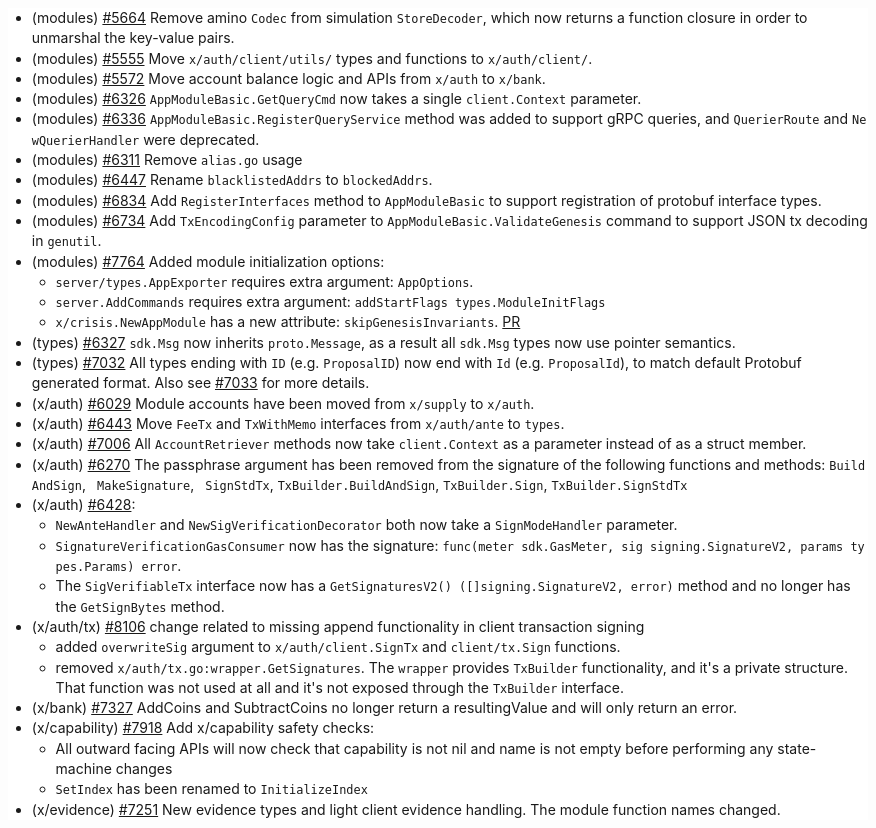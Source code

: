   * (modules) [\#5664](https://github.com/cosmos/osmosis-sdk/pull/5664) Remove amino `Codec` from simulation `StoreDecoder`, which now returns a function closure in order to unmarshal the key-value pairs.
  * (modules) [\#5555](https://github.com/cosmos/osmosis-sdk/pull/5555) Move `x/auth/client/utils/` types and functions to `x/auth/client/`.
  * (modules) [\#5572](https://github.com/cosmos/osmosis-sdk/pull/5572) Move account balance logic and APIs from `x/auth` to `x/bank`.
  * (modules) [\#6326](https://github.com/cosmos/osmosis-sdk/pull/6326) `AppModuleBasic.GetQueryCmd` now takes a single `client.Context` parameter.
  * (modules) [\#6336](https://github.com/cosmos/osmosis-sdk/pull/6336) `AppModuleBasic.RegisterQueryService` method was added to support gRPC queries, and `QuerierRoute` and `NewQuerierHandler` were deprecated.
  * (modules) [\#6311](https://github.com/cosmos/osmosis-sdk/issues/6311) Remove `alias.go` usage
  * (modules) [\#6447](https://github.com/cosmos/osmosis-sdk/issues/6447) Rename `blacklistedAddrs` to `blockedAddrs`.
  * (modules) [\#6834](https://github.com/cosmos/osmosis-sdk/issues/6834) Add `RegisterInterfaces` method to `AppModuleBasic` to support registration of protobuf interface types.
  * (modules) [\#6734](https://github.com/cosmos/osmosis-sdk/issues/6834) Add `TxEncodingConfig` parameter to `AppModuleBasic.ValidateGenesis` command to support JSON tx decoding in `genutil`.
  * (modules) [#7764](https://github.com/cosmos/osmosis-sdk/pull/7764) Added module initialization options:
    * `server/types.AppExporter` requires extra argument: `AppOptions`.
    * `server.AddCommands` requires extra argument: `addStartFlags types.ModuleInitFlags`
    * `x/crisis.NewAppModule` has a new attribute: `skipGenesisInvariants`. [PR](https://github.com/cosmos/osmosis-sdk/pull/7764)
  * (types) [\#6327](https://github.com/cosmos/osmosis-sdk/pull/6327) `sdk.Msg` now inherits `proto.Message`, as a result all `sdk.Msg` types now use pointer semantics.
  * (types) [\#7032](https://github.com/cosmos/osmosis-sdk/pull/7032) All types ending with `ID` (e.g. `ProposalID`) now end with `Id` (e.g. `ProposalId`), to match default Protobuf generated format. Also see [\#7033](https://github.com/cosmos/osmosis-sdk/pull/7033) for more details.
  * (x/auth) [\#6029](https://github.com/cosmos/osmosis-sdk/pull/6029) Module accounts have been moved from `x/supply` to `x/auth`.
  * (x/auth) [\#6443](https://github.com/cosmos/osmosis-sdk/issues/6443) Move `FeeTx` and `TxWithMemo` interfaces from `x/auth/ante` to `types`.
  * (x/auth) [\#7006](https://github.com/cosmos/osmosis-sdk/pull/7006) All `AccountRetriever` methods now take `client.Context` as a parameter instead of as a struct member.
  * (x/auth) [\#6270](https://github.com/cosmos/osmosis-sdk/pull/6270) The passphrase argument has been removed from the signature of the following functions and methods: `BuildAndSign`, ` MakeSignature`, ` SignStdTx`, `TxBuilder.BuildAndSign`, `TxBuilder.Sign`, `TxBuilder.SignStdTx`
  * (x/auth) [\#6428](https://github.com/cosmos/osmosis-sdk/issues/6428):
    * `NewAnteHandler` and `NewSigVerificationDecorator` both now take a `SignModeHandler` parameter.
    * `SignatureVerificationGasConsumer` now has the signature: `func(meter sdk.GasMeter, sig signing.SignatureV2, params types.Params) error`.
    * The `SigVerifiableTx` interface now has a `GetSignaturesV2() ([]signing.SignatureV2, error)` method and no longer has the `GetSignBytes` method.
  * (x/auth/tx) [\#8106](https://github.com/cosmos/osmosis-sdk/pull/8106) change related to missing append functionality in
      client transaction signing
    + added `overwriteSig` argument to `x/auth/client.SignTx` and `client/tx.Sign` functions.
    + removed `x/auth/tx.go:wrapper.GetSignatures`. The `wrapper` provides `TxBuilder` functionality, and it's a private
      structure. That function was not used at all and it's not exposed through the `TxBuilder` interface.
  * (x/bank) [\#7327](https://github.com/cosmos/osmosis-sdk/pull/7327) AddCoins and SubtractCoins no longer return a resultingValue and will only return an error.
  * (x/capability) [#7918](https://github.com/cosmos/osmosis-sdk/pull/7918) Add x/capability safety checks:
    * All outward facing APIs will now check that capability is not nil and name is not empty before performing any state-machine changes
    * `SetIndex` has been renamed to `InitializeIndex`
  * (x/evidence) [\#7251](https://github.com/cosmos/osmosis-sdk/pull/7251) New evidence types and light client evidence handling. The module function names changed.